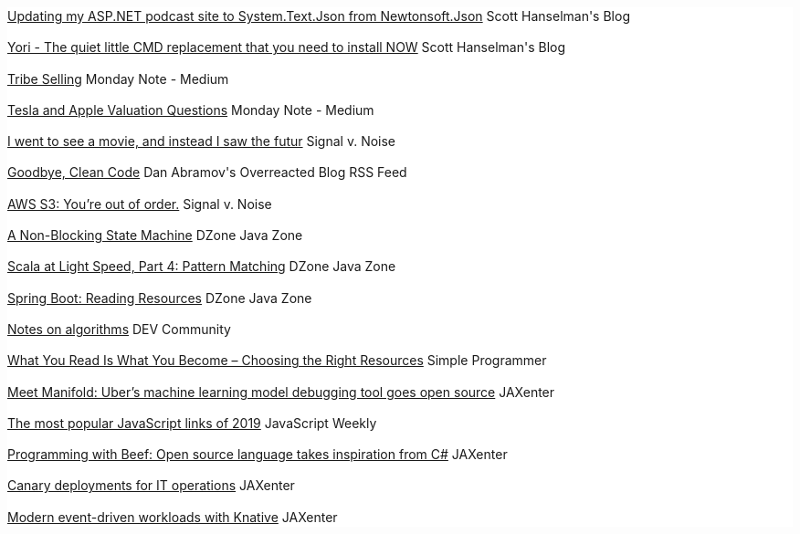 [Updating my ASP.NET podcast site to System.Text.Json from Newtonsoft.Json](https://www.hanselman.com/blog/PermaLink.aspx?guid=22d9f561-704d-4aa9-917f-18945bd77c09)
Scott Hanselman's Blog

[Yori - The quiet little CMD replacement that you need to install NOW](https://www.hanselman.com/blog/PermaLink.aspx?guid=46c62aea-cafb-44e0-bc8f-01a4a86900cc)
Scott Hanselman's Blog

[Tribe Selling](https://mondaynote.com/tribe-selling-1532fedc6e3c)
Monday Note - Medium

[Tesla and Apple Valuation Questions](https://mondaynote.com/tesla-and-apple-valuation-questions-cdb95ffcf0a1)
Monday Note - Medium

[I went to see a movie, and instead I saw the futur](https://m.signalvnoise.com/i-went-to-see-a-movie-and-instead-i-saw-the-future/)
Signal v. Noise

[Goodbye, Clean Code](https://overreacted.io/goodbye-clean-code/)
Dan Abramov's Overreacted Blog RSS Feed

[AWS S3: You’re out of order.](https://m.signalvnoise.com/aws-s3-youre-out-of-order/)
Signal v. Noise

[A Non-Blocking State Machine](https://dzone.com/articles/drafta-non-blocking-state-machine)
DZone Java Zone

[Scala at Light Speed, Part 4: Pattern Matching](https://dzone.com/articles/scala-at-light-speed-part-4-pattern-matching)
DZone Java Zone

[Spring Boot: Reading Resources](https://dzone.com/articles/reading-resources-from-running-artifact)
DZone Java Zone

[Notes on algorithms](https://dev.to/hexangel616/notes-on-algorithms-36pi)
DEV Community

[What You Read Is What You Become – Choosing the Right Resources](https://simpleprogrammer.com/choosing-resources/)
Simple Programmer

[Meet Manifold: Uber’s machine learning model debugging tool goes open source](https://jaxenter.com/machine-learning-manifold-166566.html)
JAXenter

[The most popular JavaScript links of 2019](https://javascriptweekly.com/issues/469)
JavaScript Weekly

[Programming with Beef: Open source language takes inspiration from C#](https://jaxenter.com/beef-programming-166540.html)
JAXenter

[Canary deployments for IT operations](https://jaxenter.com/devops-canary-deployments-166546.html)
JAXenter

[Modern event-driven workloads with Knative](https://jaxenter.com/knative-event-driven-166279.html)
JAXenter
